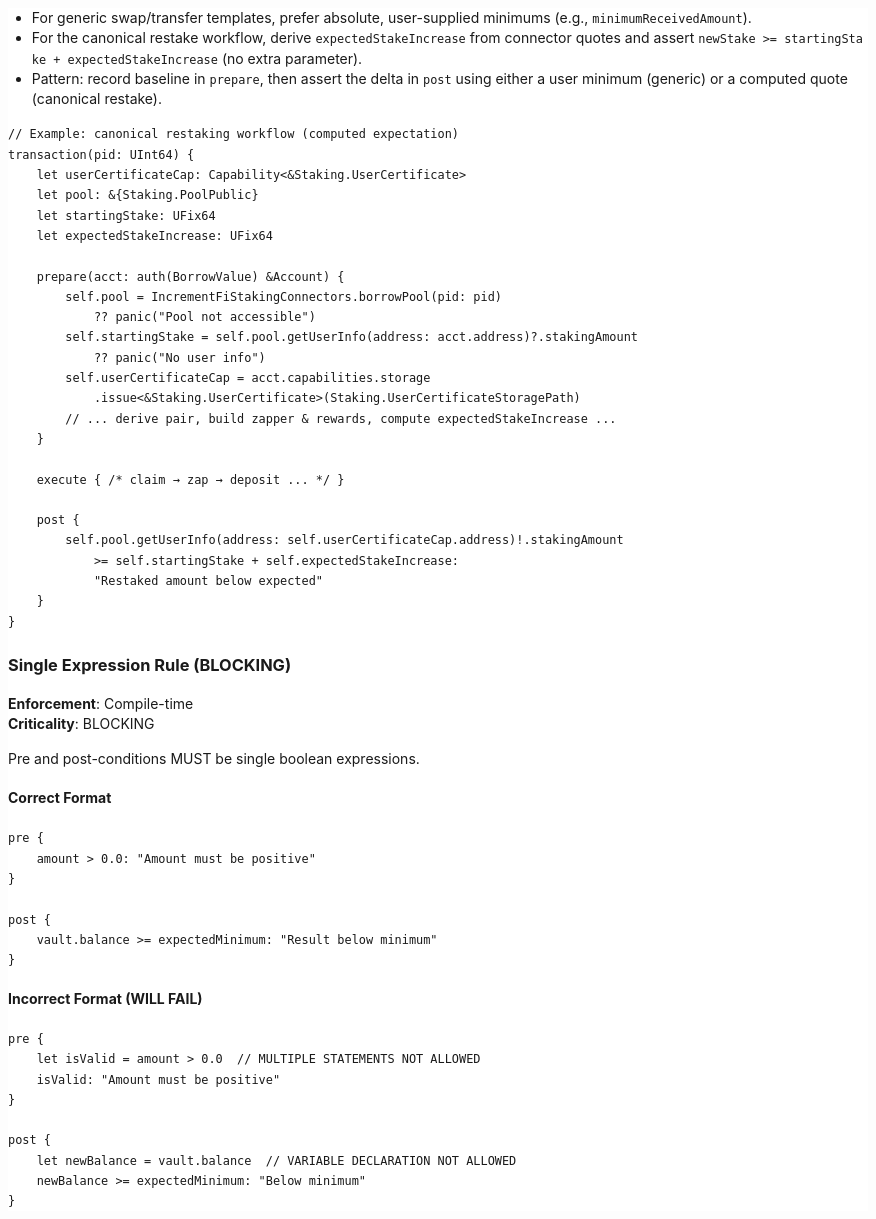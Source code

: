 - For generic swap/transfer templates, prefer absolute, user-supplied minimums (e.g., `minimumReceivedAmount`).
- For the canonical restake workflow, derive `expectedStakeIncrease` from connector quotes and assert `newStake >= startingStake + expectedStakeIncrease` (no extra parameter).
- Pattern: record baseline in `prepare`, then assert the delta in `post` using either a user minimum (generic) or a computed quote (canonical restake).

```cadence
// Example: canonical restaking workflow (computed expectation)
transaction(pid: UInt64) {
    let userCertificateCap: Capability<&Staking.UserCertificate>
    let pool: &{Staking.PoolPublic}
    let startingStake: UFix64
    let expectedStakeIncrease: UFix64

    prepare(acct: auth(BorrowValue) &Account) {
        self.pool = IncrementFiStakingConnectors.borrowPool(pid: pid)
            ?? panic("Pool not accessible")
        self.startingStake = self.pool.getUserInfo(address: acct.address)?.stakingAmount
            ?? panic("No user info")
        self.userCertificateCap = acct.capabilities.storage
            .issue<&Staking.UserCertificate>(Staking.UserCertificateStoragePath)
        // ... derive pair, build zapper & rewards, compute expectedStakeIncrease ...
    }

    execute { /* claim → zap → deposit ... */ }

    post {
        self.pool.getUserInfo(address: self.userCertificateCap.address)!.stakingAmount 
            >= self.startingStake + self.expectedStakeIncrease:
            "Restaked amount below expected"
    }
}
```

### Single Expression Rule (BLOCKING)
**Enforcement**: Compile-time  
**Criticality**: BLOCKING

Pre and post-conditions MUST be single boolean expressions.

#### Correct Format
```cadence
pre {
    amount > 0.0: "Amount must be positive"
}

post {
    vault.balance >= expectedMinimum: "Result below minimum"
}
```

#### Incorrect Format (WILL FAIL)
```cadence
pre {
    let isValid = amount > 0.0  // MULTIPLE STATEMENTS NOT ALLOWED
    isValid: "Amount must be positive"
}

post {
    let newBalance = vault.balance  // VARIABLE DECLARATION NOT ALLOWED
    newBalance >= expectedMinimum: "Below minimum"
}
```
